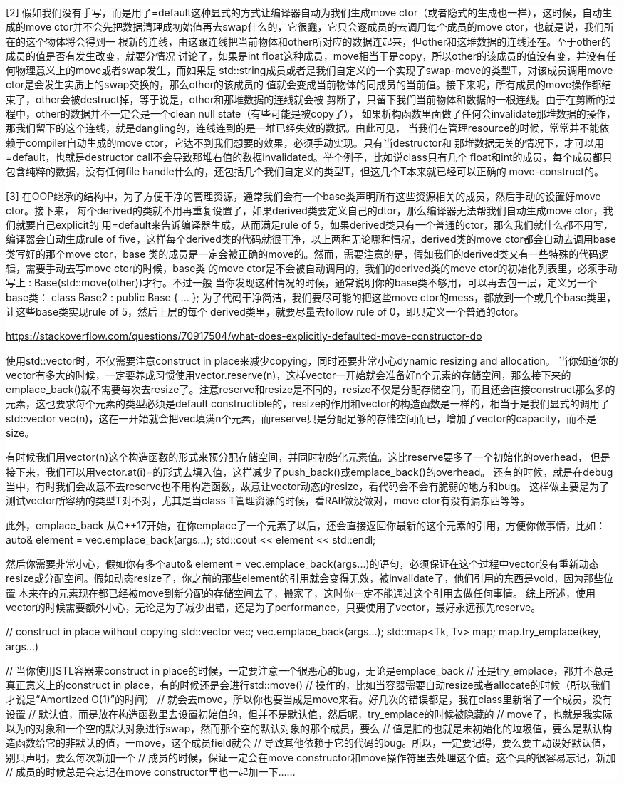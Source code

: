[2] 假如我们没有手写，而是用了=default这种显式的方式让编译器自动为我们生成move ctor（或者隐式的生成也一样），这时候，自动生成的move
ctor并不会先把数据清理成初始值再去swap什么的，它很蠢，它只会逐成员的去调用每个成员的move ctor，也就是说，我们所在的这个物体将会得到一
根新的连线，由这跟连线把当前物体和other所对应的数据连起来，但other和这堆数据的连线还在。至于other的成员的值是否有发生改变，就要分情况
讨论了，如果是int float这种成员，move相当于是copy，所以other的该成员的值没有变，并没有任何物理意义上的move或者swap发生，而如果是
std::string成员或者是我们自定义的一个实现了swap-move的类型T，对该成员调用move ctor是会发生实质上的swap交换的，那么other的该成员的
值就会变成当前物体的同成员的当前值。接下来呢，所有成员的move操作都结束了，other会被destruct掉，等于说是，other和那堆数据的连线就会被
剪断了，只留下我们当前物体和数据的一根连线。由于在剪断的过程中，other的数据并不一定会是一个clean null state（有些可能是被copy了），
如果析构函数里面做了任何会invalidate那堆数据的操作，那我们留下的这个连线，就是dangling的，连线连到的是一堆已经失效的数据。由此可见，
当我们在管理resource的时候，常常并不能依赖于compiler自动生成的move ctor，它达不到我们想要的效果，必须手动实现。只有当destructor和
那堆数据无关的情况下，才可以用=default，也就是destructor call不会导致那堆右值的数据invalidated。举个例子，比如说class只有几个
float和int的成员，每个成员都只包含纯粹的数据，没有任何file handle什么的，还包括几个我们自定义的类型T，但这几个T本来就已经可以正确的
move-construct的。

[3] 在OOP继承的结构中，为了方便干净的管理资源，通常我们会有一个base类声明所有这些资源相关的成员，然后手动的设置好move ctor。接下来，
每个derived的类就不用再重复设置了，如果derived类要定义自己的dtor，那么编译器无法帮我们自动生成move ctor，我们就要自己explicit的
用=default来告诉编译器生成，从而满足rule of 5，如果derived类只有一个普通的ctor，那么我们就什么都不用写，编译器会自动生成rule of
five，这样每个derived类的代码就很干净，以上两种无论哪种情况，derived类的move ctor都会自动去调用base类写好的那个move ctor，base
类的成员是一定会被正确的move的。然而，需要注意的是，假如我们的derived类又有一些特殊的代码逻辑，需要手动去写move ctor的时候，base类
的move ctor是不会被自动调用的，我们的derived类的move ctor的初始化列表里，必须手动写上 : Base(std::move(other))才行。不过一般
当你发现这种情况的时候，通常说明你的base类不够用，可以再去包一层，定义另一个base类：
class Base2 : public Base { ... };
为了代码干净简洁，我们要尽可能的把这些move ctor的mess，都放到一个或几个base类里，让这些base类实现rule of 5，然后上层的每个
derived类里，就要尽量去follow rule of 0，即只定义一个普通的ctor。

<https://stackoverflow.com/questions/70917504/what-does-explicitly-defaulted-move-constructor-do>

使用std::vector时，不仅需要注意construct in place来减少copying，同时还要非常小心dynamic resizing and allocation。
当你知道你的vector有多大的时候，一定要养成习惯使用vector.reserve(n)，这样vector一开始就会准备好n个元素的存储空间，那么接下来的
emplace_back()就不需要每次去resize了。注意reserve和resize是不同的，resize不仅是分配存储空间，而且还会直接construct那么多的
元素，这也要求每个元素的类型必须是default constructible的，resize的作用和vector的构造函数是一样的，相当于是我们显式的调用了
std::vector vec(n)，这在一开始就会把vec填满n个元素，而reserve只是分配足够的存储空间而已，增加了vector的capacity，而不是size。

有时候我们用vector(n)这个构造函数的形式来预分配存储空间，并同时初始化元素值。这比reserve要多了一个初始化的overhead，
但是接下来，我们可以用vector.at(i)=的形式去填入值，这样减少了push_back()或emplace_back()的overhead。
还有的时候，就是在debug当中，有时我们会故意不去reserve也不用构造函数，故意让vector动态的resize，看代码会不会有脆弱的地方和bug。
这样做主要是为了测试vector<T>所容纳的类型T对不对，尤其是当class T管理资源的时候，看RAII做没做对，move ctor有没有漏东西等等。

此外，emplace_back 从C++17开始，在你emplace了一个元素了以后，还会直接返回你最新的这个元素的引用，方便你做事情，比如：
auto& element = vec.emplace_back(args...);
std::cout << element << std::endl;

然后你需要非常小心，假如你有多个auto& element = vec.emplace_back(args...)的语句，必须保证在这个过程中vector没有重新动态
resize或分配空间。假如动态resize了，你之前的那些element的引用就会变得无效，被invalidate了，他们引用的东西是void，因为那些位置
本来在的元素现在都已经被move到新分配的存储空间去了，搬家了，这时你一定不能通过这个引用去做任何事情。
综上所述，使用vector的时候需要额外小心，无论是为了减少出错，还是为了performance，只要使用了vector，最好永远预先reserve。

// construct in place without copying
std::vector<T> vec;
vec.emplace_back(args...);
std::map<Tk, Tv> map;
map.try_emplace(key, args...)

// 当你使用STL容器来construct in place的时候，一定要注意一个很恶心的bug，无论是emplace_back
// 还是try_emplace，都并不总是真正意义上的construct in place，有的时候还是会进行std::move()
// 操作的，比如当容器需要自动resize或者allocate的时候（所以我们才说是“Amortized O(1)”的时间）
// 就会去move，所以你也要当成是move来看。好几次的错误都是，我在class里新增了一个成员，没有设置
// 默认值，而是放在构造函数里去设置初始值的，但并不是默认值，然后呢，try_emplace的时候被隐藏的
// move了，也就是我实际以为的对象和一个空的默认对象进行swap，然而那个空的默认对象的那个成员，要么
// 值是脏的也就是未初始化的垃圾值，要么是默认构造函数给它的非默认的值，一move，这个成员field就会
// 导致其他依赖于它的代码的bug。所以，一定要记得，要么要主动设好默认值，别只声明，要么每次新加一个
// 成员的时候，保证一定会在move constructor和move操作符里去处理这个值。这个真的很容易忘记，新加
// 成员的时候总是会忘记在move constructor里也一起加一下……
